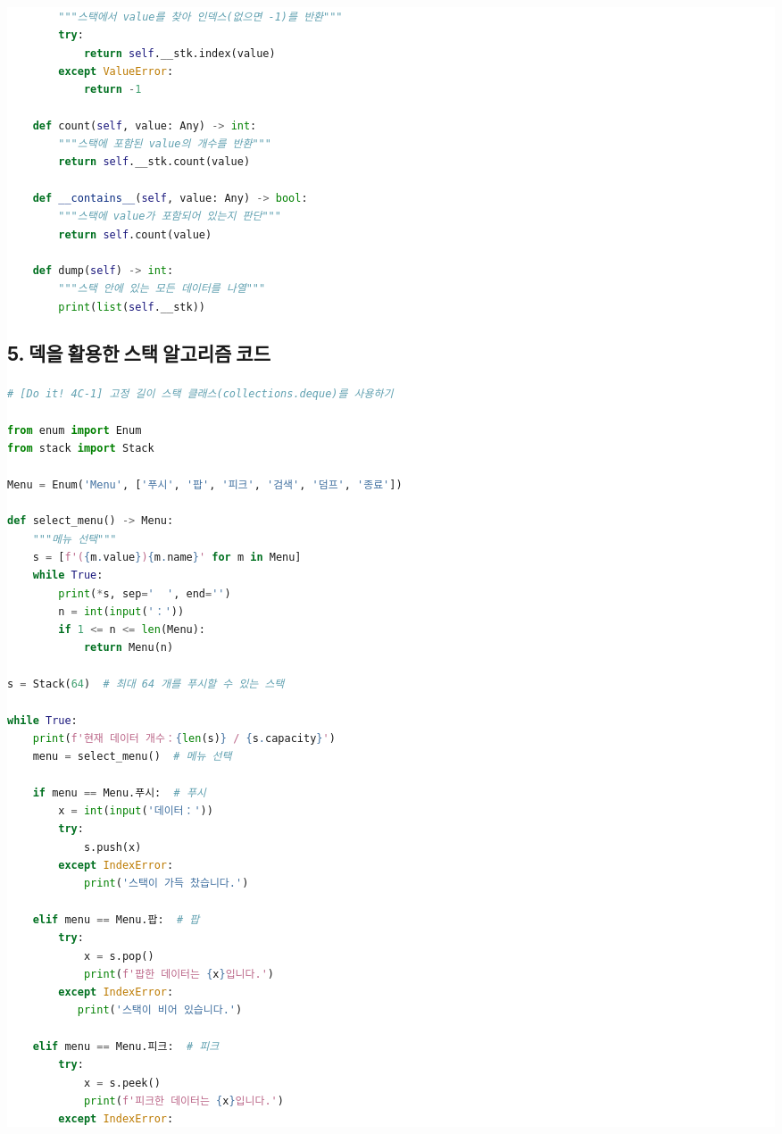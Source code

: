 ```python
        """스택에서 value를 찾아 인덱스(없으면 -1)를 반환"""
        try:
            return self.__stk.index(value)
        except ValueError:
            return -1

    def count(self, value: Any) -> int:
        """스택에 포함된 value의 개수를 반환"""
        return self.__stk.count(value)

    def __contains__(self, value: Any) -> bool:
        """스택에 value가 포함되어 있는지 판단"""
        return self.count(value)

    def dump(self) -> int:
        """스택 안에 있는 모든 데이터를 나열"""
        print(list(self.__stk))
```

## 5. 덱을 활용한 스택 알고리즘 코드

```python
# [Do it! 4C-1] 고정 길이 스택 클래스(collections.deque)를 사용하기

from enum import Enum
from stack import Stack

Menu = Enum('Menu', ['푸시', '팝', '피크', '검색', '덤프', '종료'])

def select_menu() -> Menu:
    """메뉴 선택"""
    s = [f'({m.value}){m.name}' for m in Menu]
    while True:
        print(*s, sep='  ', end='')
        n = int(input('：'))
        if 1 <= n <= len(Menu):
            return Menu(n)

s = Stack(64)  # 최대 64 개를 푸시할 수 있는 스택

while True:
    print(f'현재 데이터 개수：{len(s)} / {s.capacity}')
    menu = select_menu()  # 메뉴 선택

    if menu == Menu.푸시:  # 푸시
        x = int(input('데이터：'))
        try:
            s.push(x)
        except IndexError:
            print('스택이 가득 찼습니다.')

    elif menu == Menu.팝:  # 팝
        try:
            x = s.pop()
            print(f'팝한 데이터는 {x}입니다.')
        except IndexError:
           print('스택이 비어 있습니다.')

    elif menu == Menu.피크:  # 피크
        try:
            x = s.peek()
            print(f'피크한 데이터는 {x}입니다.')
        except IndexError:
```